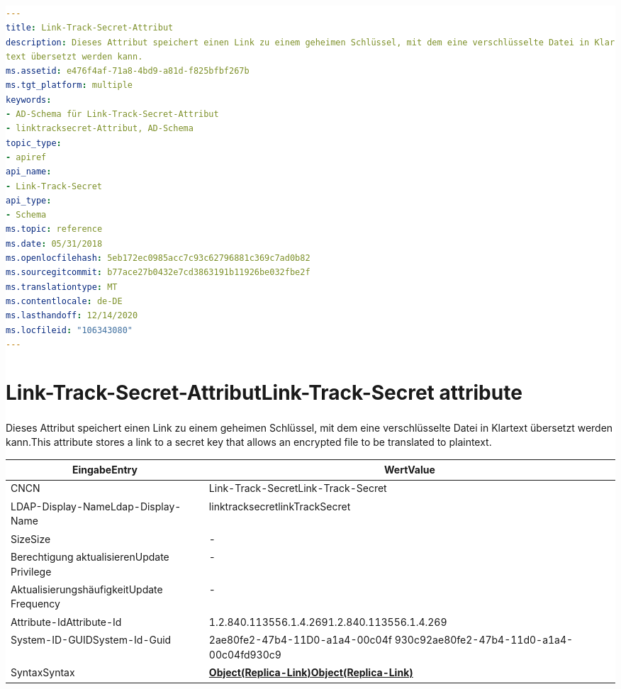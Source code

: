 ```yaml
---
title: Link-Track-Secret-Attribut
description: Dieses Attribut speichert einen Link zu einem geheimen Schlüssel, mit dem eine verschlüsselte Datei in Klartext übersetzt werden kann.
ms.assetid: e476f4af-71a8-4bd9-a81d-f825bfbf267b
ms.tgt_platform: multiple
keywords:
- AD-Schema für Link-Track-Secret-Attribut
- linktracksecret-Attribut, AD-Schema
topic_type:
- apiref
api_name:
- Link-Track-Secret
api_type:
- Schema
ms.topic: reference
ms.date: 05/31/2018
ms.openlocfilehash: 5eb172ec0985acc7c93c62796881c369c7ad0b82
ms.sourcegitcommit: b77ace27b0432e7cd3863191b11926be032fbe2f
ms.translationtype: MT
ms.contentlocale: de-DE
ms.lasthandoff: 12/14/2020
ms.locfileid: "106343080"
---
```

# <a name="link-track-secret-attribute"></a><span data-ttu-id="8292b-105">Link-Track-Secret-Attribut</span><span class="sxs-lookup"><span data-stu-id="8292b-105">Link-Track-Secret attribute</span></span>

<span data-ttu-id="8292b-106">Dieses Attribut speichert einen Link zu einem geheimen Schlüssel, mit dem eine verschlüsselte Datei in Klartext übersetzt werden kann.</span><span class="sxs-lookup"><span data-stu-id="8292b-106">This attribute stores a link to a secret key that allows an encrypted file to be translated to plaintext.</span></span>



| <span data-ttu-id="8292b-107">Eingabe</span><span class="sxs-lookup"><span data-stu-id="8292b-107">Entry</span></span> | <span data-ttu-id="8292b-108">Wert</span><span class="sxs-lookup"><span data-stu-id="8292b-108">Value</span></span> |
|-------------------|-------------------------------------------------------|
| <span data-ttu-id="8292b-109">CN</span><span class="sxs-lookup"><span data-stu-id="8292b-109">CN</span></span>                | <span data-ttu-id="8292b-110">Link-Track-Secret</span><span class="sxs-lookup"><span data-stu-id="8292b-110">Link-Track-Secret</span></span>                                     |
| <span data-ttu-id="8292b-111">LDAP-Display-Name</span><span class="sxs-lookup"><span data-stu-id="8292b-111">Ldap-Display-Name</span></span> | <span data-ttu-id="8292b-112">linktracksecret</span><span class="sxs-lookup"><span data-stu-id="8292b-112">linkTrackSecret</span></span>                                       |
| <span data-ttu-id="8292b-113">Size</span><span class="sxs-lookup"><span data-stu-id="8292b-113">Size</span></span>              | \-                                                    |
| <span data-ttu-id="8292b-114">Berechtigung aktualisieren</span><span class="sxs-lookup"><span data-stu-id="8292b-114">Update Privilege</span></span>  | \-                                                    |
| <span data-ttu-id="8292b-115">Aktualisierungshäufigkeit</span><span class="sxs-lookup"><span data-stu-id="8292b-115">Update Frequency</span></span>  | \-                                                    |
| <span data-ttu-id="8292b-116">Attribute-Id</span><span class="sxs-lookup"><span data-stu-id="8292b-116">Attribute-Id</span></span>      | <span data-ttu-id="8292b-117">1.2.840.113556.1.4.269</span><span class="sxs-lookup"><span data-stu-id="8292b-117">1.2.840.113556.1.4.269</span></span>                                |
| <span data-ttu-id="8292b-118">System-ID-GUID</span><span class="sxs-lookup"><span data-stu-id="8292b-118">System-Id-Guid</span></span>    | <span data-ttu-id="8292b-119">2ae80fe2-47b4-11D0-a1a4-00c04f 930c9</span><span class="sxs-lookup"><span data-stu-id="8292b-119">2ae80fe2-47b4-11d0-a1a4-00c04fd930c9</span></span>                  |
| <span data-ttu-id="8292b-120">Syntax</span><span class="sxs-lookup"><span data-stu-id="8292b-120">Syntax</span></span>            | [<span data-ttu-id="8292b-121">**Object(Replica-Link)**</span><span class="sxs-lookup"><span data-stu-id="8292b-121">**Object(Replica-Link)**</span></span>](s-object-replica-link.md) |
